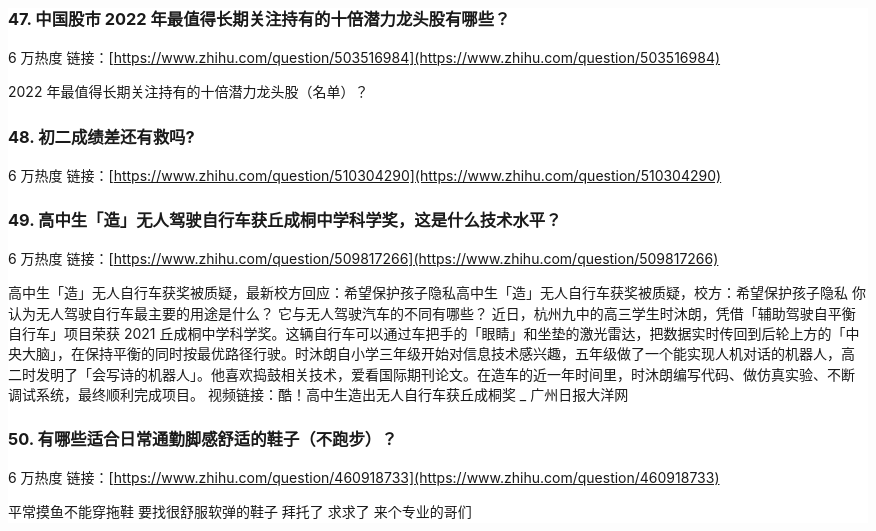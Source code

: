 ### 47. 中国股市 2022 年最值得长期关注持有的十倍潜力龙头股有哪些？
6 万热度 链接：[https://www.zhihu.com/question/503516984](https://www.zhihu.com/question/503516984)

2022 年最值得长期关注持有的十倍潜力龙头股（名单）？

### 48. 初二成绩差还有救吗?
6 万热度 链接：[https://www.zhihu.com/question/510304290](https://www.zhihu.com/question/510304290)



### 49. 高中生「造」无人驾驶自行车获丘成桐中学科学奖，这是什么技术水平？
6 万热度 链接：[https://www.zhihu.com/question/509817266](https://www.zhihu.com/question/509817266)

高中生「造」无人自行车获奖被质疑，最新校方回应：希望保护孩子隐私高中生「造」无人自行车获奖被质疑，校方：希望保护孩子隐私 你认为无人驾驶自行车最主要的用途是什么？ 它与无人驾驶汽车的不同有哪些？ 近日，杭州九中的高三学生时沐朗，凭借「辅助驾驶自平衡自行车」项目荣获 2021 丘成桐中学科学奖。这辆自行车可以通过车把手的「眼睛」和坐垫的激光雷达，把数据实时传回到后轮上方的「中央大脑」，在保持平衡的同时按最优路径行驶。时沐朗自小学三年级开始对信息技术感兴趣，五年级做了一个能实现人机对话的机器人，高二时发明了「会写诗的机器人」。他喜欢捣鼓相关技术，爱看国际期刊论文。在造车的近一年时间里，时沐朗编写代码、做仿真实验、不断调试系统，最终顺利完成项目。 视频链接：酷！高中生造出无人自行车获丘成桐奖 _ 广州日报大洋网

### 50. 有哪些适合日常通勤脚感舒适的鞋子（不跑步）？
6 万热度 链接：[https://www.zhihu.com/question/460918733](https://www.zhihu.com/question/460918733)

平常摸鱼不能穿拖鞋 要找很舒服软弹的鞋子 拜托了 求求了 来个专业的哥们

